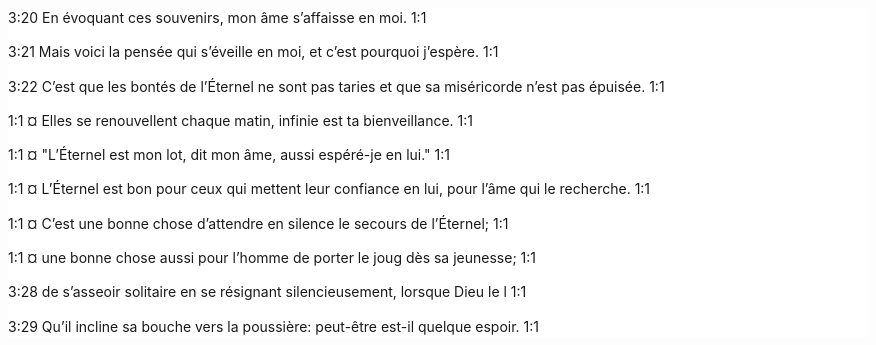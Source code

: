 <span class="marginnote nb" label="3:20" name="3:20">3:20</span><span style="display:none">¤3:20¤</span>
 En évoquant ces souvenirs, mon âme s’affaisse en moi.
<span class="marginnote nb" label="1:1" name="1:1">1:1</span><span style="display:none">¤1:1¤</span>

<span class="marginnote nb" label="3:21" name="3:21">3:21</span><span style="display:none">¤3:21¤</span>
 Mais voici la pensée qui s’éveille en moi, et c’est pourquoi j’espère.
<span class="marginnote nb" label="1:1" name="1:1">1:1</span><span style="display:none">¤1:1¤</span>

<span class="marginnote nb" label="3:22" name="3:22">3:22</span><span style="display:none">¤3:22¤</span>
 C’est que les bontés de l’Éternel ne sont pas taries et que sa miséricorde n’est pas épuisée.
<span class="marginnote nb" label="1:1" name="1:1">1:1</span><span style="display:none">¤1:1¤</span>

<span class="marginnote nb" label="1:1" name="1:1">1:1</span><span style="display:none">¤1:1¤</span>
¤ Elles se renouvellent chaque matin, infinie est ta bienveillance.
<span class="marginnote nb" label="1:1" name="1:1">1:1</span><span style="display:none">¤1:1¤</span>

<span class="marginnote nb" label="1:1" name="1:1">1:1</span><span style="display:none">¤1:1¤</span>
¤ "L’Éternel est mon lot, dit mon âme, aussi espéré-je en lui."
<span class="marginnote nb" label="1:1" name="1:1">1:1</span><span style="display:none">¤1:1¤</span>

<span class="marginnote nb" label="1:1" name="1:1">1:1</span><span style="display:none">¤1:1¤</span>
¤ L’Éternel est bon pour ceux qui mettent leur confiance en lui, pour l’âme qui le recherche.
<span class="marginnote nb" label="1:1" name="1:1">1:1</span><span style="display:none">¤1:1¤</span>

<span class="marginnote nb" label="1:1" name="1:1">1:1</span><span style="display:none">¤1:1¤</span>
¤ C’est une bonne chose d’attendre en silence le secours de l’Éternel;
<span class="marginnote nb" label="1:1" name="1:1">1:1</span><span style="display:none">¤1:1¤</span>

<span class="marginnote nb" label="1:1" name="1:1">1:1</span><span style="display:none">¤1:1¤</span>
¤ une bonne chose aussi pour l’homme de porter le joug dès sa jeunesse;
<span class="marginnote nb" label="1:1" name="1:1">1:1</span><span style="display:none">¤1:1¤</span>

<span class="marginnote nb" label="3:28" name="3:28">3:28</span><span style="display:none">¤3:28¤</span>
 de s’asseoir solitaire en se résignant silencieusement, lorsque Dieu le l
<span class="marginnote nb" label="1:1" name="1:1">1:1</span><span style="display:none">¤1:1¤</span>

<span class="marginnote nb" label="3:29" name="3:29">3:29</span><span style="display:none">¤3:29¤</span>
 Qu’il incline sa bouche vers la poussière: peut-être est-il quelque espoir.
<span class="marginnote nb" label="1:1" name="1:1">1:1</span><span style="display:none">¤1:1¤</span>
